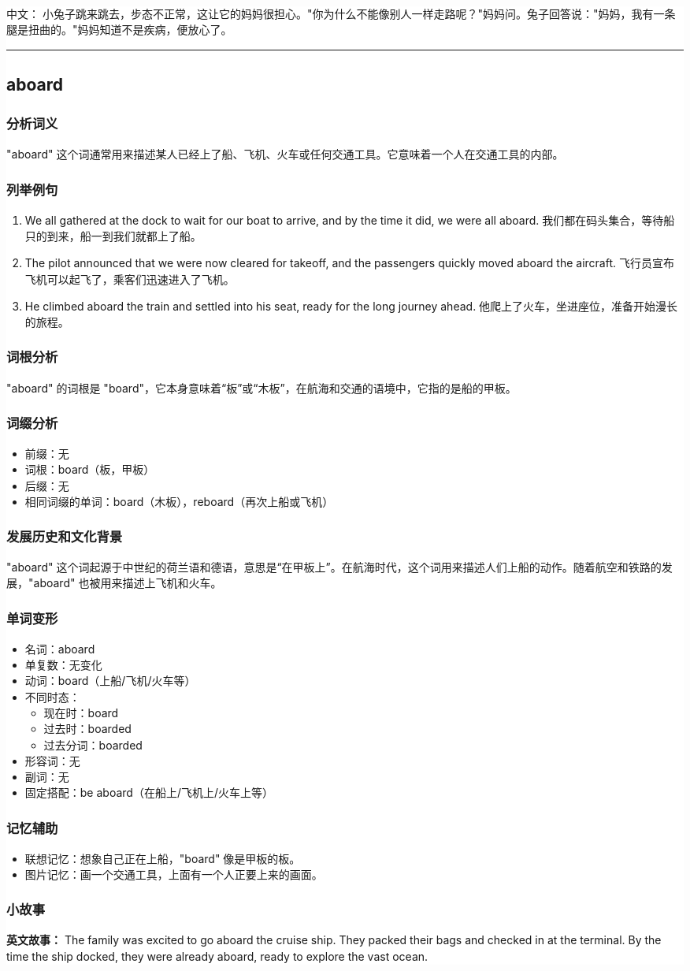 中文：
小兔子跳来跳去，步态不正常，这让它的妈妈很担心。"你为什么不能像别人一样走路呢？"妈妈问。兔子回答说："妈妈，我有一条腿是扭曲的。"妈妈知道不是疾病，便放心了。


---------------
## aboard
### 分析词义
"aboard" 这个词通常用来描述某人已经上了船、飞机、火车或任何交通工具。它意味着一个人在交通工具的内部。

### 列举例句
1. We all gathered at the dock to wait for our boat to arrive, and by the time it did, we were all aboard.
   我们都在码头集合，等待船只的到来，船一到我们就都上了船。

2. The pilot announced that we were now cleared for takeoff, and the passengers quickly moved aboard the aircraft.
   飞行员宣布飞机可以起飞了，乘客们迅速进入了飞机。

3. He climbed aboard the train and settled into his seat, ready for the long journey ahead.
   他爬上了火车，坐进座位，准备开始漫长的旅程。

### 词根分析
"aboard" 的词根是 "board"，它本身意味着“板”或“木板”，在航海和交通的语境中，它指的是船的甲板。

### 词缀分析
- 前缀：无
- 词根：board（板，甲板）
- 后缀：无
- 相同词缀的单词：board（木板），reboard（再次上船或飞机）

### 发展历史和文化背景
"aboard" 这个词起源于中世纪的荷兰语和德语，意思是“在甲板上”。在航海时代，这个词用来描述人们上船的动作。随着航空和铁路的发展，"aboard" 也被用来描述上飞机和火车。

### 单词变形
- 名词：aboard
- 单复数：无变化
- 动词：board（上船/飞机/火车等）
- 不同时态：
  - 现在时：board
  - 过去时：boarded
  - 过去分词：boarded
- 形容词：无
- 副词：无
- 固定搭配：be aboard（在船上/飞机上/火车上等）

### 记忆辅助
- 联想记忆：想象自己正在上船，"board" 像是甲板的板。
- 图片记忆：画一个交通工具，上面有一个人正要上来的画面。

### 小故事
**英文故事：** 
The family was excited to go aboard the cruise ship. They packed their bags and checked in at the terminal. By the time the ship docked, they were already aboard, ready to explore the vast ocean.
